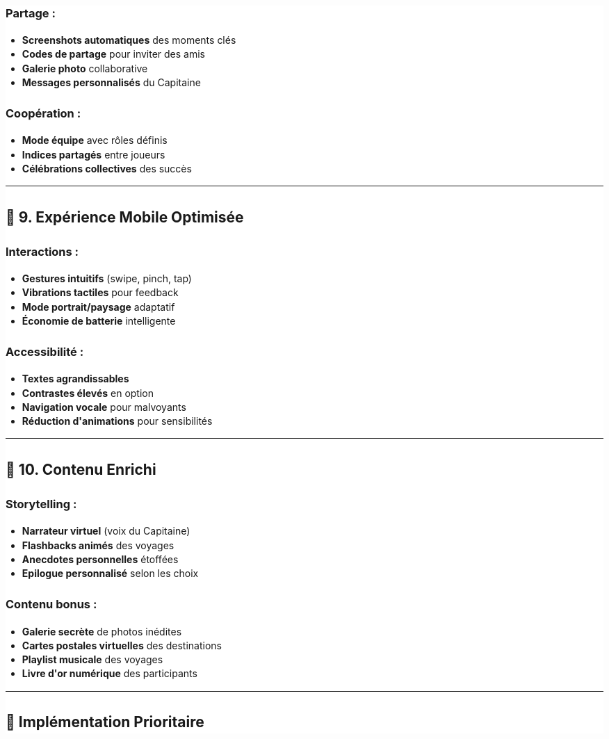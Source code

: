 ### Partage :

- **Screenshots automatiques** des moments clés
- **Codes de partage** pour inviter des amis
- **Galerie photo** collaborative
- **Messages personnalisés** du Capitaine

### Coopération :

- **Mode équipe** avec rôles définis
- **Indices partagés** entre joueurs
- **Célébrations collectives** des succès

---

## 📱 **9. Expérience Mobile Optimisée**

### Interactions :

- **Gestures intuitifs** (swipe, pinch, tap)
- **Vibrations tactiles** pour feedback
- **Mode portrait/paysage** adaptatif
- **Économie de batterie** intelligente

### Accessibilité :

- **Textes agrandissables**
- **Contrastes élevés** en option
- **Navigation vocale** pour malvoyants
- **Réduction d'animations** pour sensibilités

---

## 🎁 **10. Contenu Enrichi**

### Storytelling :

- **Narrateur virtuel** (voix du Capitaine)
- **Flashbacks animés** des voyages
- **Anecdotes personnelles** étoffées
- **Epilogue personnalisé** selon les choix

### Contenu bonus :

- **Galerie secrète** de photos inédites
- **Cartes postales virtuelles** des destinations
- **Playlist musicale** des voyages
- **Livre d'or numérique** des participants

---

## 🚀 **Implémentation Prioritaire**
